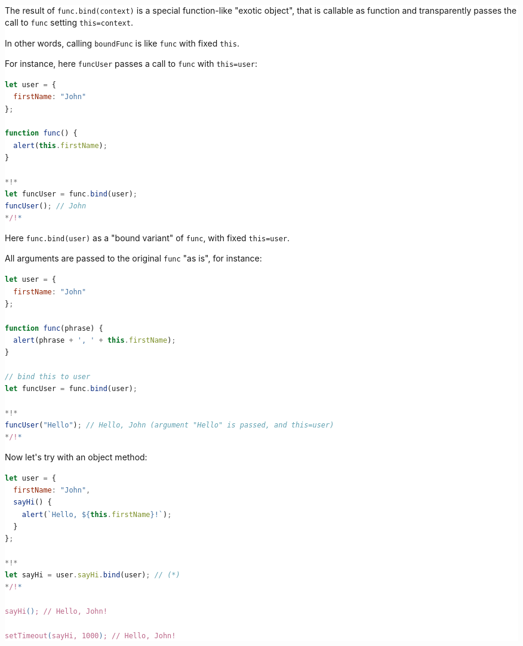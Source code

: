 The result of `func.bind(context)` is a special function-like "exotic object", that is callable as function and transparently passes the call to `func` setting `this=context`.

In other words, calling `boundFunc` is like `func` with fixed `this`.

For instance, here `funcUser` passes a call to `func` with `this=user`:

```js run  
let user = {
  firstName: "John"
};

function func() {
  alert(this.firstName);
}

*!*
let funcUser = func.bind(user);
funcUser(); // John  
*/!*
```

Here `func.bind(user)` as a "bound variant" of `func`, with fixed `this=user`.

All arguments are passed to the original `func` "as is", for instance:

```js run  
let user = {
  firstName: "John"
};

function func(phrase) {
  alert(phrase + ', ' + this.firstName);
}

// bind this to user
let funcUser = func.bind(user);

*!*
funcUser("Hello"); // Hello, John (argument "Hello" is passed, and this=user)
*/!*
```

Now let's try with an object method:


```js run
let user = {
  firstName: "John",
  sayHi() {
    alert(`Hello, ${this.firstName}!`);
  }
};

*!*
let sayHi = user.sayHi.bind(user); // (*)
*/!*

sayHi(); // Hello, John!

setTimeout(sayHi, 1000); // Hello, John!
```
